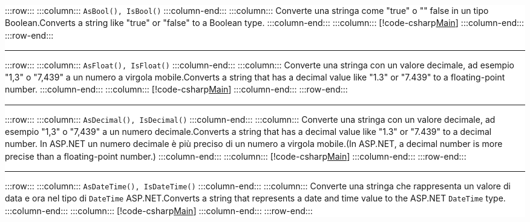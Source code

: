 
:::row:::
    :::column:::
        `AsBool(), IsBool()`
    :::column-end:::
    :::column:::
    <span data-ttu-id="e1ac9-322">Converte una stringa come &quot;true&quot; o &quot;&quot; false in un tipo Boolean.</span><span class="sxs-lookup"><span data-stu-id="e1ac9-322">Converts a string like &quot;true&quot; or &quot;false&quot; to a Boolean type.</span></span>
    :::column-end:::
    :::column:::
        [!code-csharp[Main](introducing-razor-syntax-c/samples/sample29.cs)]
    :::column-end:::
:::row-end:::

---

:::row:::
    :::column:::
        `AsFloat(), IsFloat()`
    :::column-end:::
    :::column:::
    <span data-ttu-id="e1ac9-323">Converte una stringa con un valore decimale, ad esempio &quot;1,3&quot; o &quot;7,439&quot; a un numero a virgola mobile.</span><span class="sxs-lookup"><span data-stu-id="e1ac9-323">Converts a string that has a decimal value like &quot;1.3&quot; or &quot;7.439&quot; to a floating-point number.</span></span>
    :::column-end:::
    :::column:::
        [!code-csharp[Main](introducing-razor-syntax-c/samples/sample30.cs)]
    :::column-end:::
:::row-end:::

---

:::row:::
    :::column:::
        `AsDecimal(), IsDecimal()`
    :::column-end:::
    :::column:::
    <span data-ttu-id="e1ac9-324">Converte una stringa con un valore decimale, ad esempio &quot;1,3&quot; o &quot;7,439&quot; a un numero decimale.</span><span class="sxs-lookup"><span data-stu-id="e1ac9-324">Converts a string that has a decimal value like &quot;1.3&quot; or &quot;7.439&quot; to a decimal number.</span></span> <span data-ttu-id="e1ac9-325">In ASP.NET un numero decimale è più preciso di un numero a virgola mobile.</span><span class="sxs-lookup"><span data-stu-id="e1ac9-325">(In ASP.NET, a decimal number is more precise than a floating-point number.)</span></span>
    :::column-end:::
    :::column:::
        [!code-csharp[Main](introducing-razor-syntax-c/samples/sample31.cs)]
    :::column-end:::
:::row-end:::

---

:::row:::
    :::column:::
        `AsDateTime(), IsDateTime()`
    :::column-end:::
    :::column:::
    <span data-ttu-id="e1ac9-326">Converte una stringa che rappresenta un valore di data e ora nel tipo di `DateTime` ASP.NET.</span><span class="sxs-lookup"><span data-stu-id="e1ac9-326">Converts a string that represents a date and time value to the ASP.NET `DateTime` type.</span></span>
    :::column-end:::
    :::column:::
        [!code-csharp[Main](introducing-razor-syntax-c/samples/sample32.cs)]
    :::column-end:::
:::row-end:::
